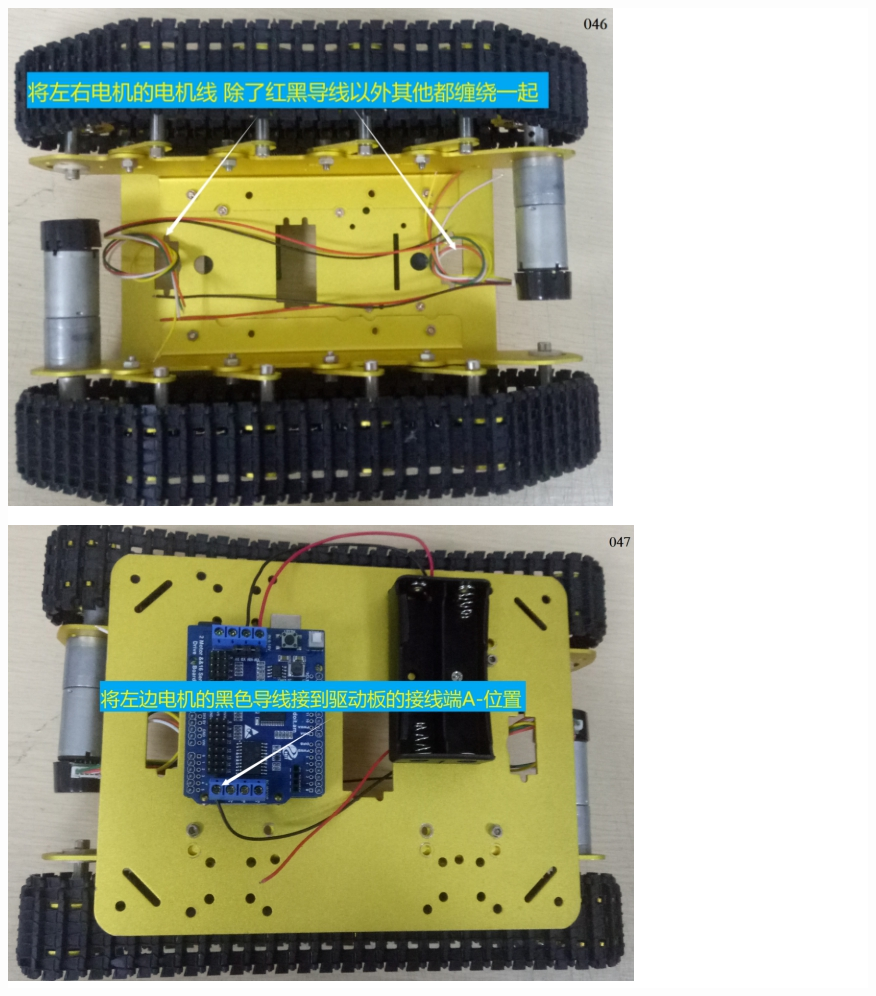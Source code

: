 ![img](https://github.com/SmartArduino/zhdocs/raw/master/zhSmartCAR/TS_Series/TS100/wps179.jpg) 

![img](https://github.com/SmartArduino/zhdocs/raw/master/zhSmartCAR/TS_Series/TS100/wps180.jpg) 
